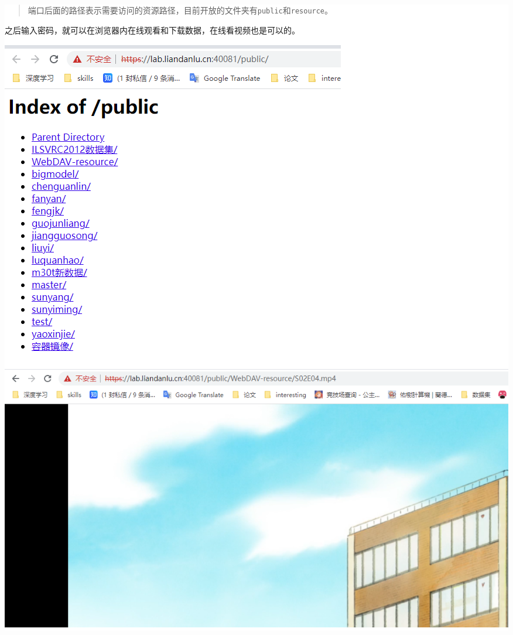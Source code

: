 >端口后面的路径表示需要访问的资源路径，目前开放的文件夹有`public`和`resource`。

之后输入密码，就可以在浏览器内在线观看和下载数据，在线看视频也是可以的。

![使用浏览器查看共享目录](./img/web.png)


![使用浏览器在线共享视频](./img/webvideo.png)
